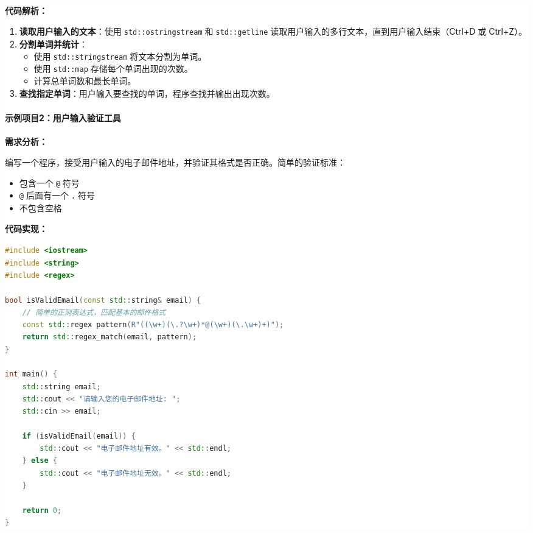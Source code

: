 

**代码解析：**



1. **读取用户输入的文本**：使用 `std::ostringstream` 和 `std::getline` 读取用户输入的多行文本，直到用户输入结束（Ctrl+D 或 Ctrl+Z）。
2. **分割单词并统计**：
   - 使用 `std::stringstream` 将文本分割为单词。
   - 使用 `std::map` 存储每个单词出现的次数。
   - 计算总单词数和最长单词。
3. **查找指定单词**：用户输入要查找的单词，程序查找并输出出现次数。



#### 示例项目2：用户输入验证工具



**需求分析：**



编写一个程序，接受用户输入的电子邮件地址，并验证其格式是否正确。简单的验证标准：



- 包含一个 `@` 符号
- `@` 后面有一个 `.` 符号
- 不包含空格



**代码实现：**



```cpp
#include <iostream>
#include <string>
#include <regex>

bool isValidEmail(const std::string& email) {
    // 简单的正则表达式，匹配基本的邮件格式
    const std::regex pattern(R"((\w+)(\.?\w+)*@(\w+)(\.\w+)+)");
    return std::regex_match(email, pattern);
}

int main() {
    std::string email;
    std::cout << "请输入您的电子邮件地址: ";
    std::cin >> email;

    if (isValidEmail(email)) {
        std::cout << "电子邮件地址有效。" << std::endl;
    } else {
        std::cout << "电子邮件地址无效。" << std::endl;
    }

    return 0;
}
```
